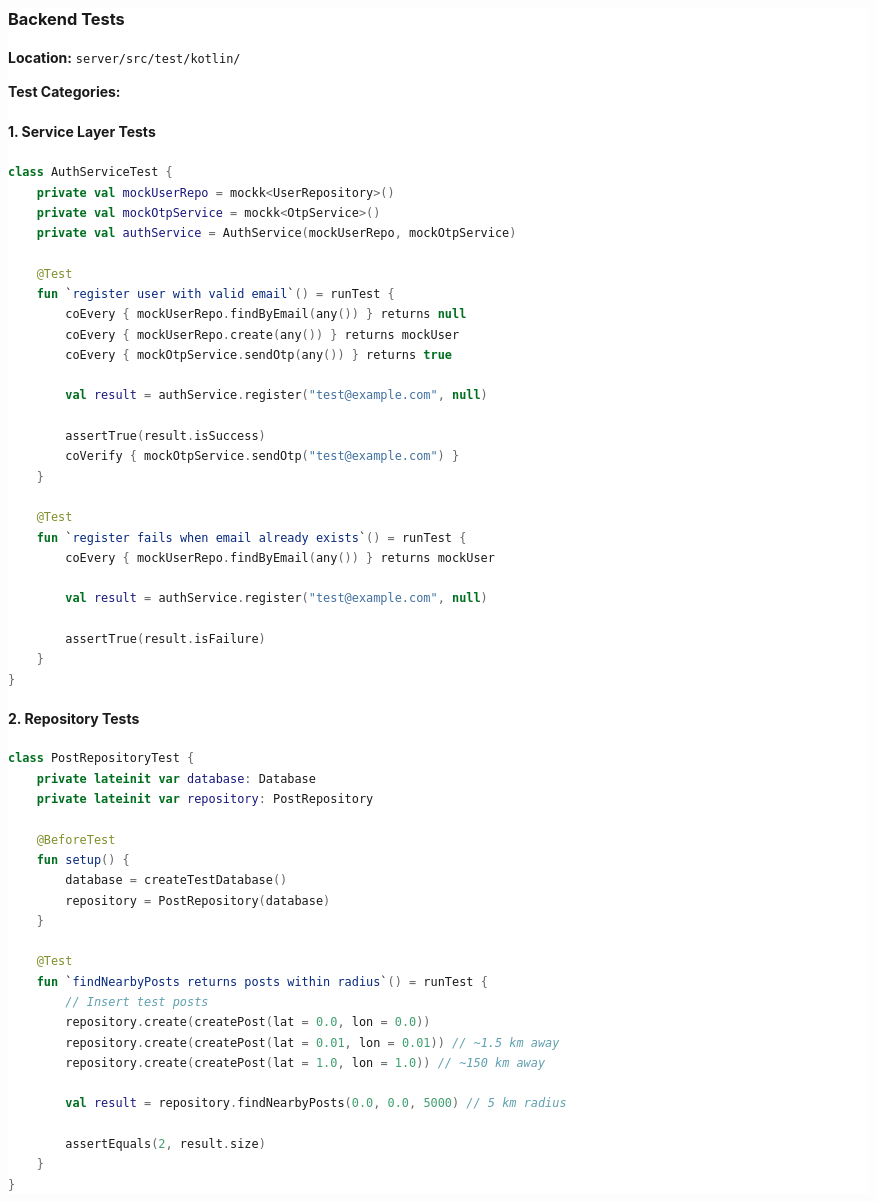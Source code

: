 ### Backend Tests

**Location:** `server/src/test/kotlin/`

**Test Categories:**

#### 1. Service Layer Tests
```kotlin
class AuthServiceTest {
    private val mockUserRepo = mockk<UserRepository>()
    private val mockOtpService = mockk<OtpService>()
    private val authService = AuthService(mockUserRepo, mockOtpService)

    @Test
    fun `register user with valid email`() = runTest {
        coEvery { mockUserRepo.findByEmail(any()) } returns null
        coEvery { mockUserRepo.create(any()) } returns mockUser
        coEvery { mockOtpService.sendOtp(any()) } returns true

        val result = authService.register("test@example.com", null)

        assertTrue(result.isSuccess)
        coVerify { mockOtpService.sendOtp("test@example.com") }
    }

    @Test
    fun `register fails when email already exists`() = runTest {
        coEvery { mockUserRepo.findByEmail(any()) } returns mockUser

        val result = authService.register("test@example.com", null)

        assertTrue(result.isFailure)
    }
}
```

#### 2. Repository Tests
```kotlin
class PostRepositoryTest {
    private lateinit var database: Database
    private lateinit var repository: PostRepository

    @BeforeTest
    fun setup() {
        database = createTestDatabase()
        repository = PostRepository(database)
    }

    @Test
    fun `findNearbyPosts returns posts within radius`() = runTest {
        // Insert test posts
        repository.create(createPost(lat = 0.0, lon = 0.0))
        repository.create(createPost(lat = 0.01, lon = 0.01)) // ~1.5 km away
        repository.create(createPost(lat = 1.0, lon = 1.0)) // ~150 km away

        val result = repository.findNearbyPosts(0.0, 0.0, 5000) // 5 km radius

        assertEquals(2, result.size)
    }
}
```
